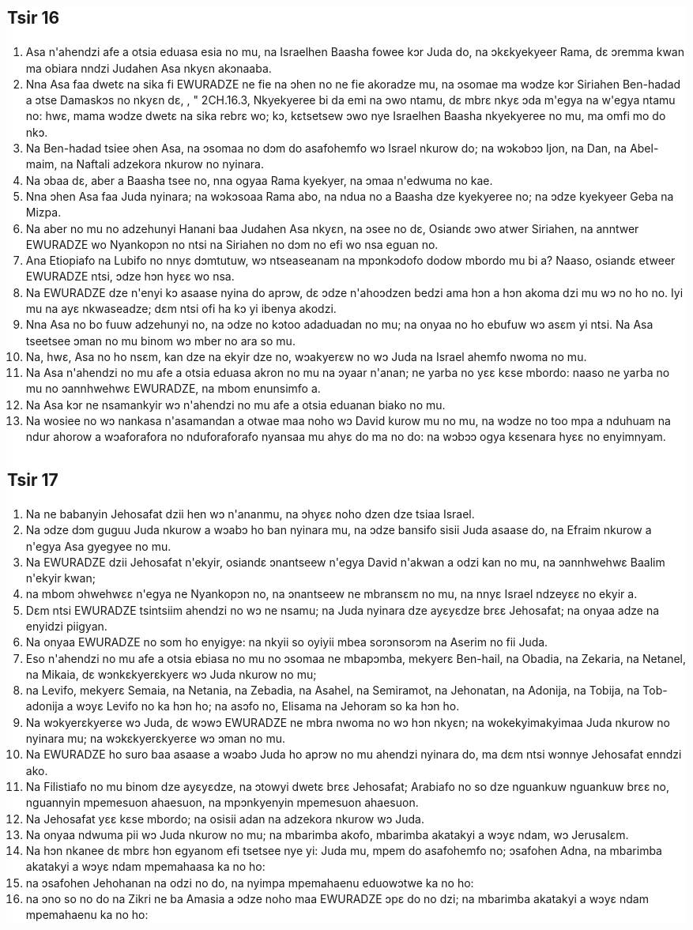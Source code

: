 ## Tsir 16

1. Asa n'ahendzi afe a otsia eduasa esia no mu, na Israelhen Baasha fowee kɔr Juda do, na ɔkɛkyekyeer Rama, dɛ ɔremma kwan ma obiara nndzi Judahen Asa nkyɛn akɔnaaba.
2. Nna Asa faa dwetɛ na sika fi EWURADZE ne fie na ɔhen no ne fie akoradze mu, na ɔsomae ma wɔdze kɔr Siriahen Ben-hadad a ɔtse Damaskɔs no nkyɛn dɛ, , "
2CH.16.3, Nkyekyeree bi da emi na ɔwo ntamu, dɛ mbrɛ nkyɛ ɔda m'egya na w'egya ntamu no: hwɛ, mama wɔdze dwetɛ na sika rebrɛ wo; kɔ, kɛtsetsew ɔwo nye Israelhen Baasha nkyekyeree no mu, ma omfi mo do nkɔ.
4. Na Ben-hadad tsiee ɔhen Asa, na ɔsomaa no dɔm do asafohemfo wɔ Israel nkurow do; na wɔkɔbɔɔ Ijon, na Dan, na Abel-maim, na Naftali adzekora nkurow no nyinara.
5. Na ɔbaa dɛ, aber a Baasha tsee no, nna ogyaa Rama kyekyer, na ɔmaa n'edwuma no kae.
6. Nna ɔhen Asa faa Juda nyinara; na wɔkɔsoaa Rama abo, na ndua no a Baasha dze kyekyeree no; na ɔdze kyekyeer Geba na Mizpa.
7. Na aber no mu no adzehunyi Hanani baa Judahen Asa nkyɛn, na ɔsee no dɛ, Osiandɛ ɔwo atwer Siriahen, na anntwer EWURADZE wo Nyankopɔn no ntsi na Siriahen no dɔm no efi wo nsa eguan no.
8. Ana Etiopiafo na Lubifo no nnyɛ dɔmtutuw, wɔ ntseaseanam na mpɔnkɔdofo dodow mbordo mu bi a? Naaso, osiandɛ etweer EWURADZE ntsi, ɔdze hɔn hyɛɛ wo nsa.
9. Na EWURADZE dze n'enyi kɔ asaase nyina do aprɔw, dɛ ɔdze n'ahoɔdzen bedzi ama hɔn a hɔn akoma dzi mu wɔ no ho no. Iyi mu na ayɛ nkwaseadze; dɛm ntsi ofi ha kɔ yi ibenya akodzi.
10. Nna Asa no bo fuuw adzehunyi no, na ɔdze no kɔtoo adaduadan no mu; na onyaa no ho ebufuw wɔ asɛm yi ntsi. Na Asa tseetsee ɔman no mu binom wɔ mber no ara so mu.
11. Na, hwɛ, Asa no ho nsɛm, kan dze na ekyir dze no, wɔakyerɛw no wɔ Juda na Israel ahemfo nwoma no mu.
12. Na Asa n'ahendzi no mu afe a otsia eduasa akron no mu na ɔyaar n'anan; ne yarba no yɛɛ kɛse mbordo: naaso ne yarba no mu no ɔannhwehwɛ EWURADZE, na mbom enunsimfo a.
13. Na Asa kɔr ne nsamankyir wɔ n'ahendzi no mu afe a otsia eduanan biako no mu.
14. Na wosiee no wɔ nankasa n'asamandan a otwae maa noho wɔ David kurow mu no mu, na wɔdze no too mpa a nduhuam na ndur ahorow a wɔaforafora no nduforaforafo nyansaa mu ahyɛ do ma no do: na wɔbɔɔ ogya kɛsenara hyɛɛ no enyimnyam.

## Tsir 17

1. Na ne babanyin Jehosafat dzii hen wɔ n'ananmu, na ɔhyɛɛ noho dzen dze tsiaa Israel.
2. Na ɔdze dɔm guguu Juda nkurow a wɔabɔ ho ban nyinara mu, na ɔdze bansifo sisii Juda asaase do, na Efraim nkurow a n'egya Asa gyegyee no mu.
3. Na EWURADZE dzii Jehosafat n'ekyir, osiandɛ ɔnantseew n'egya David n'akwan a odzi kan no mu, na ɔannhwehwɛ Baalim n'ekyir kwan;
4. na mbom ɔhwehwɛɛ n'egya ne Nyankopɔn no, na ɔnantseew ne mbransɛm no mu, na nnyɛ Israel ndzeyɛɛ no ekyir a.
5. Dɛm ntsi EWURADZE tsintsiim ahendzi no wɔ ne nsamu; na Juda nyinara dze ayɛyɛdze brɛɛ Jehosafat; na onyaa adze na enyidzi piigyan.
6. Na onyaa EWURADZE no som ho enyigye: na nkyii so oyiyii mbea sorɔnsorɔm na Aserim no fii Juda.
7. Eso n'ahendzi no mu afe a otsia ebiasa no mu no ɔsomaa ne mbapɔmba, mekyerɛ Ben-hail, na Obadia, na Zekaria, na Netanel, na Mikaia, dɛ wɔnkɛkyerɛkyerɛ wɔ Juda nkurow no mu;
8. na Levifo, mekyerɛ Semaia, na Netania, na Zebadia, na Asahel, na Semiramot, na Jehonatan, na Adonija, na Tobija, na Tob-adonija a wɔyɛ Levifo no ka hɔn ho; na asɔfo no, Elisama na Jehoram so ka hɔn ho.
9. Na wɔkyerɛkyerɛe wɔ Juda, dɛ wɔwɔ EWURADZE ne mbra nwoma no wɔ hɔn nkyɛn; na wokekyimakyimaa Juda nkurow no nyinara mu; na wɔkɛkyerɛkyerɛe wɔ ɔman no mu.
10. Na EWURADZE ho suro baa asaase a wɔabɔ Juda ho aprɔw no mu ahendzi nyinara do, ma dɛm ntsi wɔnnye Jehosafat enndzi ako.
11. Na Filistiafo no mu binom dze ayɛyɛdze, na ɔtowyi dwetɛ brɛɛ Jehosafat; Arabiafo no so dze nguankuw nguankuw brɛɛ no, nguannyin mpemesuon ahaesuon, na mpɔnkyenyin mpemesuon ahaesuon.
12. Na Jehosafat yɛɛ kɛse mbordo; na osisii adan na adzekora nkurow wɔ Juda.
13. Na onyaa ndwuma pii wɔ Juda nkurow no mu; na mbarimba akofo, mbarimba akatakyi a wɔyɛ ndam, wɔ Jerusalɛm.
14. Na hɔn nkanee dɛ mbrɛ hɔn egyanom efi tsetsee nye yi: Juda mu, mpem do asafohemfo no; ɔsafohen Adna, na mbarimba akatakyi a wɔyɛ ndam mpemahaasa ka no ho:
15. na ɔsafohen Jehohanan na odzi no do, na nyimpa mpemahaenu eduowɔtwe ka no ho:
16. na ɔno so no do na Zikri ne ba Amasia a ɔdze noho maa EWURADZE ɔpɛ do no dzi; na mbarimba akatakyi a wɔyɛ ndam mpemahaenu ka no ho: